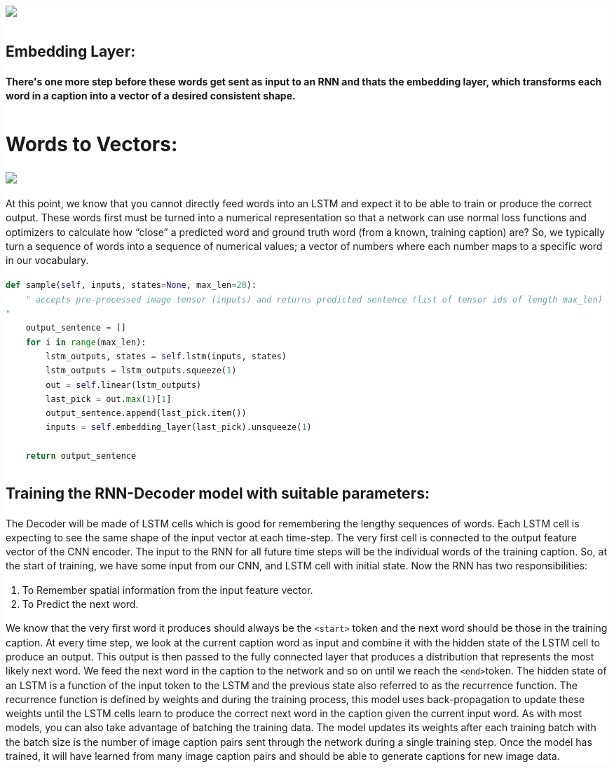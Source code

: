 <img src="{{ site.baseurl }}/images/2020-01-20-automatic-image-captioning-with-cnn-rnn-total-no-of-tokens.png
">


## Embedding Layer:

**There's one more step before these words get sent as input to an RNN and thats the embedding layer, which transforms each word in a caption into a vector of a desired consistent shape.**


# Words to Vectors:

<img src="{{ site.baseurl }}/images/2020-01-20-automatic-image-captioning-with-cnn-rnn-word-2-vec.png
">

At this point, we know that you cannot directly feed words into an LSTM and expect it to be able to train or produce the correct output. These words first must be turned into a numerical representation so that a network can use normal loss functions and optimizers to calculate how “close” a predicted word and ground truth word (from a known, training caption) are? So, we typically turn a sequence of words into a sequence of numerical values; a vector of numbers where each number maps to a specific word in our vocabulary.

```python
def sample(self, inputs, states=None, max_len=20):
    " accepts pre-processed image tensor (inputs) and returns predicted sentence (list of tensor ids of length max_len) "
    output_sentence = []
    for i in range(max_len):
        lstm_outputs, states = self.lstm(inputs, states)
        lstm_outputs = lstm_outputs.squeeze(1)
        out = self.linear(lstm_outputs)
        last_pick = out.max(1)[1]
        output_sentence.append(last_pick.item())
        inputs = self.embedding_layer(last_pick).unsqueeze(1)
    
    return output_sentence
```

## Training the RNN-Decoder model with suitable parameters:

The Decoder will be made of LSTM cells which is good for remembering the lengthy sequences of words. Each LSTM cell is expecting to see the same shape of the input vector at each time-step. The very first cell is connected to the output feature vector of the CNN encoder. The input to the RNN for all future time steps will be the individual words of the training caption. So, at the start of training, we have some input from our CNN, and LSTM cell with initial state. Now the RNN has two responsibilities:  
1. To Remember spatial information from the input feature vector.
2. To Predict the next word.

We know that the very first word it produces should always be the `<start>` token and the next word should be those in the training caption. At every time step, we look at the current caption word as input and combine it with the hidden state of the LSTM cell to produce an output. This output is then passed to the fully connected layer that produces a distribution that represents the most likely next word. We feed the next word in the caption to the network and so on until we reach the `<end>`token. The hidden state of an LSTM is a function of the input token to the LSTM and the previous state also referred to as the recurrence function. The recurrence function is defined by weights and during the training process, this model uses back-propagation to update these weights until the LSTM cells learn to produce the correct next word in the caption given the current input word. As with most models, you can also take advantage of batching the training data. The model updates its weights after each training batch with the batch size is the number of image caption pairs sent through the network during a single training step. Once the model has trained, it will have learned from many image caption pairs and should be able to generate captions for new image data.
